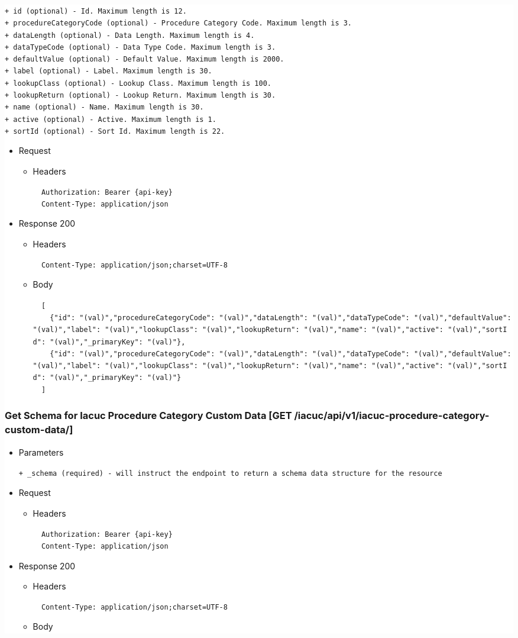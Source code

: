     + id (optional) - Id. Maximum length is 12.
    + procedureCategoryCode (optional) - Procedure Category Code. Maximum length is 3.
    + dataLength (optional) - Data Length. Maximum length is 4.
    + dataTypeCode (optional) - Data Type Code. Maximum length is 3.
    + defaultValue (optional) - Default Value. Maximum length is 2000.
    + label (optional) - Label. Maximum length is 30.
    + lookupClass (optional) - Lookup Class. Maximum length is 100.
    + lookupReturn (optional) - Lookup Return. Maximum length is 30.
    + name (optional) - Name. Maximum length is 30.
    + active (optional) - Active. Maximum length is 1.
    + sortId (optional) - Sort Id. Maximum length is 22.

            
+ Request

    + Headers

            Authorization: Bearer {api-key}
            Content-Type: application/json 

+ Response 200
    + Headers

            Content-Type: application/json;charset=UTF-8

    + Body
    
            [
              {"id": "(val)","procedureCategoryCode": "(val)","dataLength": "(val)","dataTypeCode": "(val)","defaultValue": "(val)","label": "(val)","lookupClass": "(val)","lookupReturn": "(val)","name": "(val)","active": "(val)","sortId": "(val)","_primaryKey": "(val)"},
              {"id": "(val)","procedureCategoryCode": "(val)","dataLength": "(val)","dataTypeCode": "(val)","defaultValue": "(val)","label": "(val)","lookupClass": "(val)","lookupReturn": "(val)","name": "(val)","active": "(val)","sortId": "(val)","_primaryKey": "(val)"}
            ]
			
### Get Schema for Iacuc Procedure Category Custom Data [GET /iacuc/api/v1/iacuc-procedure-category-custom-data/]
	                                          
+ Parameters

      + _schema (required) - will instruct the endpoint to return a schema data structure for the resource
      
+ Request

    + Headers

            Authorization: Bearer {api-key}
            Content-Type: application/json

+ Response 200
    + Headers

            Content-Type: application/json;charset=UTF-8

    + Body
    